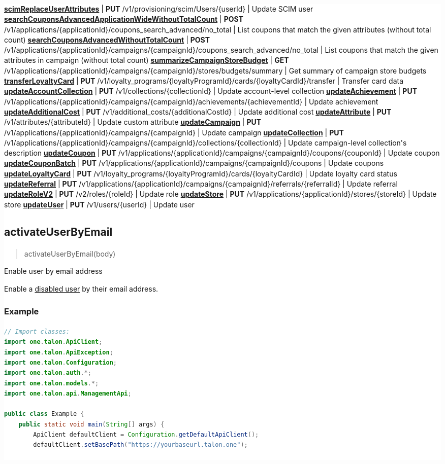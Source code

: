 [**scimReplaceUserAttributes**](ManagementApi.md#scimReplaceUserAttributes) | **PUT** /v1/provisioning/scim/Users/{userId} | Update SCIM user
[**searchCouponsAdvancedApplicationWideWithoutTotalCount**](ManagementApi.md#searchCouponsAdvancedApplicationWideWithoutTotalCount) | **POST** /v1/applications/{applicationId}/coupons_search_advanced/no_total | List coupons that match the given attributes (without total count)
[**searchCouponsAdvancedWithoutTotalCount**](ManagementApi.md#searchCouponsAdvancedWithoutTotalCount) | **POST** /v1/applications/{applicationId}/campaigns/{campaignId}/coupons_search_advanced/no_total | List coupons that match the given attributes in campaign (without total count)
[**summarizeCampaignStoreBudget**](ManagementApi.md#summarizeCampaignStoreBudget) | **GET** /v1/applications/{applicationId}/campaigns/{campaignId}/stores/budgets/summary | Get summary of campaign store budgets
[**transferLoyaltyCard**](ManagementApi.md#transferLoyaltyCard) | **PUT** /v1/loyalty_programs/{loyaltyProgramId}/cards/{loyaltyCardId}/transfer | Transfer card data
[**updateAccountCollection**](ManagementApi.md#updateAccountCollection) | **PUT** /v1/collections/{collectionId} | Update account-level collection
[**updateAchievement**](ManagementApi.md#updateAchievement) | **PUT** /v1/applications/{applicationId}/campaigns/{campaignId}/achievements/{achievementId} | Update achievement
[**updateAdditionalCost**](ManagementApi.md#updateAdditionalCost) | **PUT** /v1/additional_costs/{additionalCostId} | Update additional cost
[**updateAttribute**](ManagementApi.md#updateAttribute) | **PUT** /v1/attributes/{attributeId} | Update custom attribute
[**updateCampaign**](ManagementApi.md#updateCampaign) | **PUT** /v1/applications/{applicationId}/campaigns/{campaignId} | Update campaign
[**updateCollection**](ManagementApi.md#updateCollection) | **PUT** /v1/applications/{applicationId}/campaigns/{campaignId}/collections/{collectionId} | Update campaign-level collection&#39;s description
[**updateCoupon**](ManagementApi.md#updateCoupon) | **PUT** /v1/applications/{applicationId}/campaigns/{campaignId}/coupons/{couponId} | Update coupon
[**updateCouponBatch**](ManagementApi.md#updateCouponBatch) | **PUT** /v1/applications/{applicationId}/campaigns/{campaignId}/coupons | Update coupons
[**updateLoyaltyCard**](ManagementApi.md#updateLoyaltyCard) | **PUT** /v1/loyalty_programs/{loyaltyProgramId}/cards/{loyaltyCardId} | Update loyalty card status
[**updateReferral**](ManagementApi.md#updateReferral) | **PUT** /v1/applications/{applicationId}/campaigns/{campaignId}/referrals/{referralId} | Update referral
[**updateRoleV2**](ManagementApi.md#updateRoleV2) | **PUT** /v2/roles/{roleId} | Update role
[**updateStore**](ManagementApi.md#updateStore) | **PUT** /v1/applications/{applicationId}/stores/{storeId} | Update store
[**updateUser**](ManagementApi.md#updateUser) | **PUT** /v1/users/{userId} | Update user



## activateUserByEmail

> activateUserByEmail(body)

Enable user by email address

Enable a [disabled user](https://docs.talon.one/docs/product/account/account-settings/managing-users#disabling-a-user) by their email address. 

### Example

```java
// Import classes:
import one.talon.ApiClient;
import one.talon.ApiException;
import one.talon.Configuration;
import one.talon.auth.*;
import one.talon.models.*;
import one.talon.api.ManagementApi;

public class Example {
    public static void main(String[] args) {
        ApiClient defaultClient = Configuration.getDefaultApiClient();
        defaultClient.setBasePath("https://yourbaseurl.talon.one");
        
```